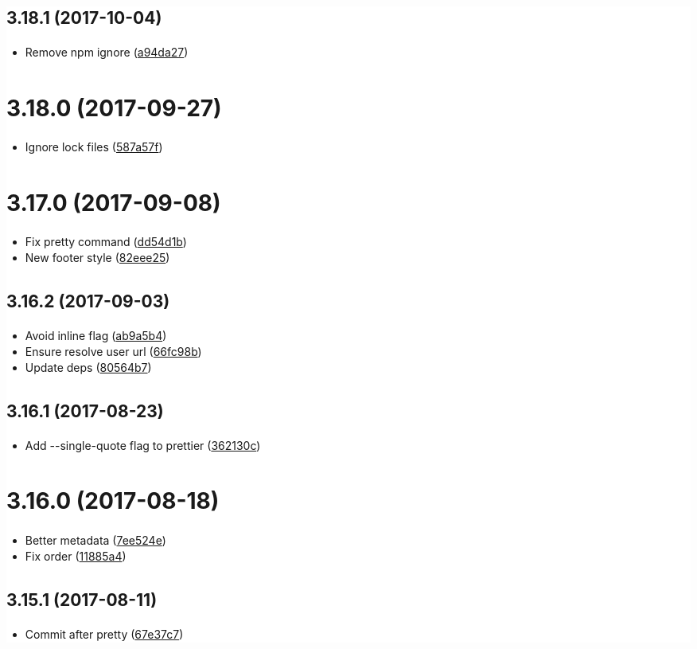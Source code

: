 

<a name="3.18.1"></a>
## 3.18.1 (2017-10-04)

* Remove npm ignore ([a94da27](https://github.com/Kikobeats/generator-git/commit/a94da27))



<a name="3.18.0"></a>
# 3.18.0 (2017-09-27)

* Ignore lock files ([587a57f](https://github.com/Kikobeats/generator-git/commit/587a57f))



<a name="3.17.0"></a>
# 3.17.0 (2017-09-08)

* Fix pretty command ([dd54d1b](https://github.com/Kikobeats/generator-git/commit/dd54d1b))
* New footer style ([82eee25](https://github.com/Kikobeats/generator-git/commit/82eee25))



<a name="3.16.2"></a>
## 3.16.2 (2017-09-03)

* Avoid inline flag ([ab9a5b4](https://github.com/Kikobeats/generator-git/commit/ab9a5b4))
* Ensure resolve user url ([66fc98b](https://github.com/Kikobeats/generator-git/commit/66fc98b))
* Update deps ([80564b7](https://github.com/Kikobeats/generator-git/commit/80564b7))



<a name="3.16.1"></a>
## 3.16.1 (2017-08-23)

* Add --single-quote flag to prettier ([362130c](https://github.com/Kikobeats/generator-git/commit/362130c))



<a name="3.16.0"></a>
# 3.16.0 (2017-08-18)

* Better metadata ([7ee524e](https://github.com/Kikobeats/generator-git/commit/7ee524e))
* Fix order ([11885a4](https://github.com/Kikobeats/generator-git/commit/11885a4))



<a name="3.15.1"></a>
## 3.15.1 (2017-08-11)

* Commit after pretty ([67e37c7](https://github.com/Kikobeats/generator-git/commit/67e37c7))
